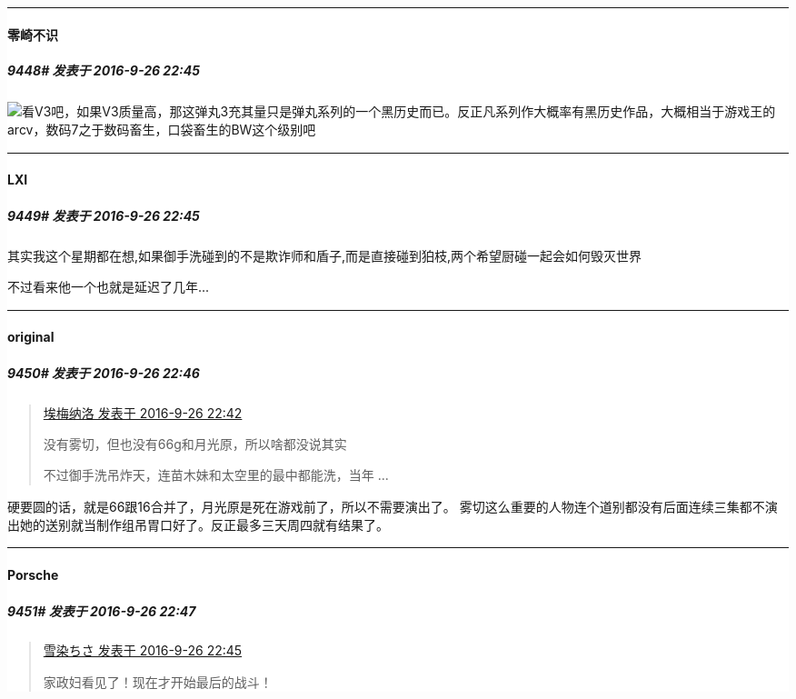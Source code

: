 

-----

####  零崎不识  
##### 9448#       发表于 2016-9-26 22:45



<img src="https://static.saraba1st.com/image/smiley/face/149.gif" referrerpolicy="no-referrer">看V3吧，如果V3质量高，那这弹丸3充其量只是弹丸系列的一个黑历史而已。反正凡系列作大概率有黑历史作品，大概相当于游戏王的arcv，数码7之于数码畜生，口袋畜生的BW这个级别吧







-----

####  LXI  
##### 9449#       发表于 2016-9-26 22:45




其实我这个星期都在想,如果御手洗碰到的不是欺诈师和盾子,而是直接碰到狛枝,两个希望厨碰一起会如何毁灭世界

不过看来他一个也就是延迟了几年...







-----

####  original  
##### 9450#       发表于 2016-9-26 22:46



<blockquote><a href="httphttps://bbs.saraba1st.com/2b/forum.php?mod=redirect&amp;goto=findpost&amp;pid=33699071&amp;ptid=1301912" target="_blank">埃梅纳洛 发表于 2016-9-26 22:42</a>

没有雾切，但也没有66g和月光原，所以啥都没说其实

不过御手洗吊炸天，连苗木妹和太空里的最中都能洗，当年 ...</blockquote>
硬要圆的话，就是66跟16合并了，月光原是死在游戏前了，所以不需要演出了。 雾切这么重要的人物连个道别都没有后面连续三集都不演出她的送别就当制作组吊胃口好了。反正最多三天周四就有结果了。







-----

####  Porsche  
##### 9451#       发表于 2016-9-26 22:47



<blockquote><a href="httphttps://bbs.saraba1st.com/2b/forum.php?mod=redirect&amp;goto=findpost&amp;pid=33699092&amp;ptid=1301912" target="_blank">雪染ちさ 发表于 2016-9-26 22:45</a>

家政妇看见了！现在才开始最后的战斗！

